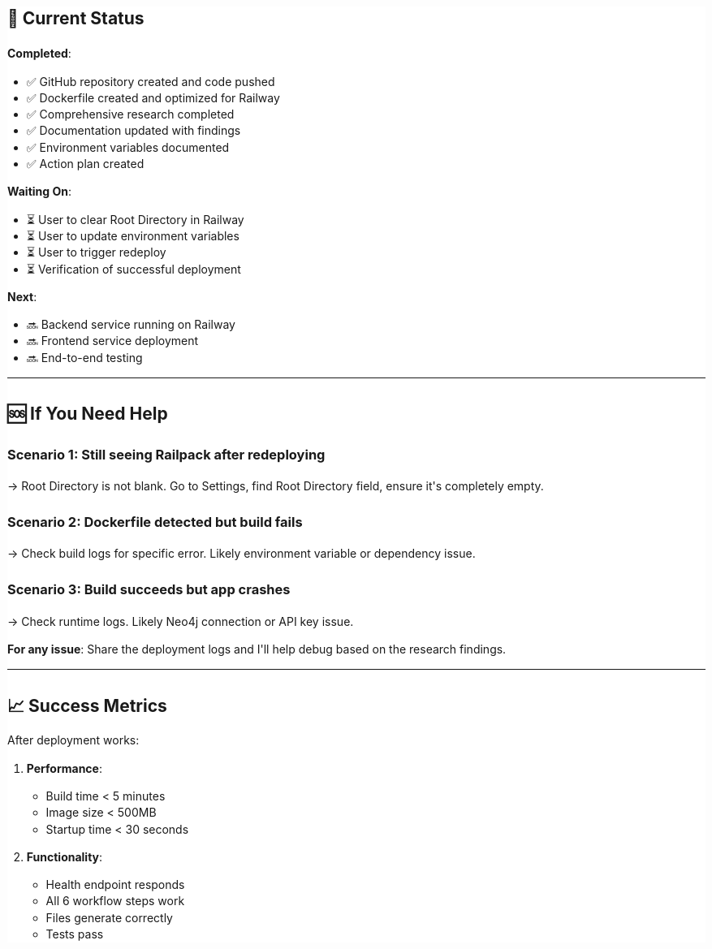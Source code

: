 
## 🚦 Current Status

**Completed**:
- ✅ GitHub repository created and code pushed
- ✅ Dockerfile created and optimized for Railway
- ✅ Comprehensive research completed
- ✅ Documentation updated with findings
- ✅ Environment variables documented
- ✅ Action plan created

**Waiting On**:
- ⏳ User to clear Root Directory in Railway
- ⏳ User to update environment variables
- ⏳ User to trigger redeploy
- ⏳ Verification of successful deployment

**Next**:
- 🔜 Backend service running on Railway
- 🔜 Frontend service deployment
- 🔜 End-to-end testing

---

## 🆘 If You Need Help

### **Scenario 1: Still seeing Railpack after redeploying**
→ Root Directory is not blank. Go to Settings, find Root Directory field, ensure it's completely empty.

### **Scenario 2: Dockerfile detected but build fails**
→ Check build logs for specific error. Likely environment variable or dependency issue.

### **Scenario 3: Build succeeds but app crashes**
→ Check runtime logs. Likely Neo4j connection or API key issue.

**For any issue**: Share the deployment logs and I'll help debug based on the research findings.

---

## 📈 Success Metrics

After deployment works:

1. **Performance**:
   - Build time < 5 minutes
   - Image size < 500MB
   - Startup time < 30 seconds

2. **Functionality**:
   - Health endpoint responds
   - All 6 workflow steps work
   - Files generate correctly
   - Tests pass

